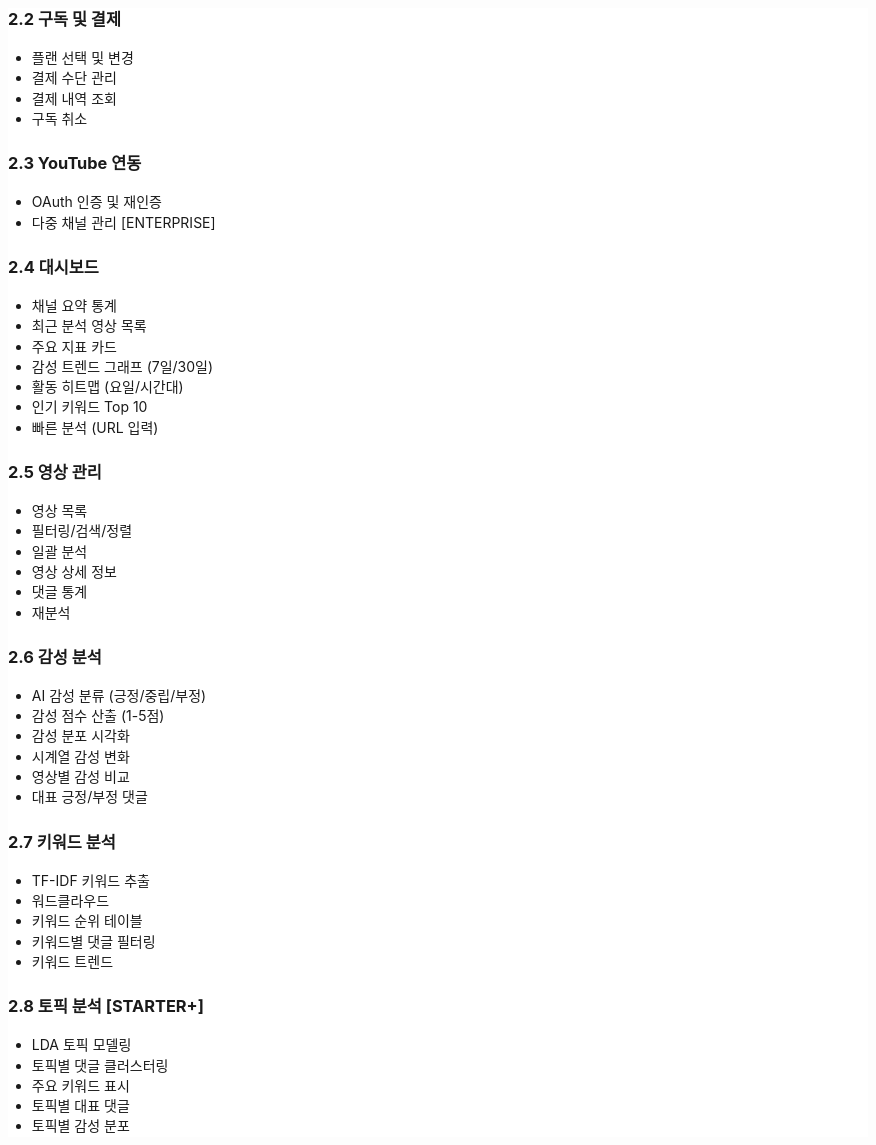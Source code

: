### 2.2 구독 및 결제

* 플랜 선택 및 변경
* 결제 수단 관리
* 결제 내역 조회
* 구독 취소

### 2.3 YouTube 연동

* OAuth 인증 및 재인증
* 다중 채널 관리 [ENTERPRISE]

### 2.4 대시보드

* 채널 요약 통계
* 최근 분석 영상 목록
* 주요 지표 카드
* 감성 트렌드 그래프 (7일/30일)
* 활동 히트맵 (요일/시간대)
* 인기 키워드 Top 10
* 빠른 분석 (URL 입력)

### 2.5 영상 관리

* 영상 목록
* 필터링/검색/정렬
* 일괄 분석
* 영상 상세 정보
* 댓글 통계
* 재분석

### 2.6 감성 분석

* AI 감성 분류 (긍정/중립/부정)
* 감성 점수 산출 (1-5점)
* 감성 분포 시각화
* 시계열 감성 변화
* 영상별 감성 비교
* 대표 긍정/부정 댓글

### 2.7 키워드 분석

* TF-IDF 키워드 추출
* 워드클라우드
* 키워드 순위 테이블
* 키워드별 댓글 필터링
* 키워드 트렌드

### 2.8 토픽 분석 [STARTER+]

* LDA 토픽 모델링
* 토픽별 댓글 클러스터링
* 주요 키워드 표시
* 토픽별 대표 댓글
* 토픽별 감성 분포

